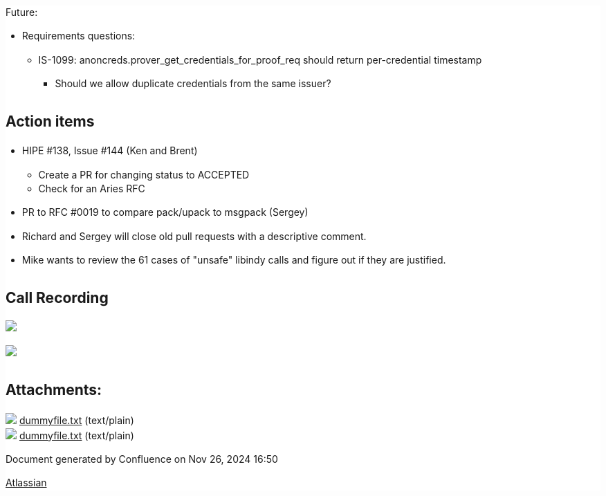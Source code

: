 Future:

- Requirements questions:
  
  - IS-1099: anoncreds.prover\_get\_credentials\_for\_proof\_req should return per-credential timestamp
    
    - Should we allow duplicate credentials from the same issuer?

## Action items

- HIPE #138, Issue #144 (Ken and Brent)
  
  - Create a PR for changing status to ACCEPTED
  - Check for an Aries RFC
- PR to RFC #0019 to compare pack/upack to msgpack (Sergey)
- Richard and Sergey will close old pull requests with a descriptive comment.
- Mike wants to review the 61 cases of "unsafe" libindy calls and figure out if they are justified.

## Call Recording

![](plugins/servlet/confluence/placeholder/unknown-attachment)

![](plugins/servlet/confluence/placeholder/unknown-attachment)

## Attachments:

![](images/icons/bullet_blue.gif) [dummyfile.txt](attachments/19464356/19465344.txt) (text/plain)  
![](images/icons/bullet_blue.gif) [dummyfile.txt](attachments/19464356/19465343.txt) (text/plain)

Document generated by Confluence on Nov 26, 2024 16:50

[Atlassian](http://www.atlassian.com/)
